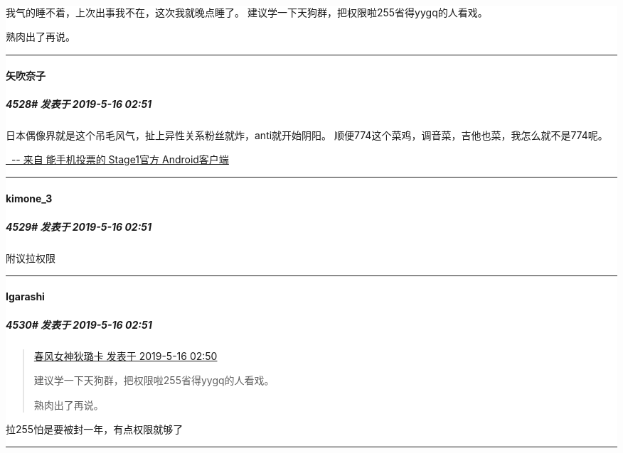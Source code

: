 我气的睡不着，上次出事我不在，这次我就晚点睡了。</blockquote>
建议学一下天狗群，把权限啦255省得yygq的人看戏。

熟肉出了再说。







-----

####  矢吹奈子  
##### 4528#       发表于 2019-5-16 02:51




日本偶像界就是这个吊毛风气，扯上异性关系粉丝就炸，anti就开始阴阳。
顺便774这个菜鸡，调音菜，吉他也菜，我怎么就不是774呢。

[  -- 来自 能手机投票的 Stage1官方 Android客户端](https://www.coolapk.com/apk/140634)







-----

####  kimone_3  
##### 4529#       发表于 2019-5-16 02:51




附议拉权限







-----

####  Igarashi  
##### 4530#       发表于 2019-5-16 02:51



<blockquote><a href="httphttps://bbs.saraba1st.com/2b/forum.php?mod=redirect&amp;goto=findpost&amp;pid=43711623&amp;ptid=1829754" target="_blank">春风女神狄璐卡 发表于 2019-5-16 02:50</a>

建议学一下天狗群，把权限啦255省得yygq的人看戏。

熟肉出了再说。</blockquote>
拉255怕是要被封一年，有点权限就够了







-----
